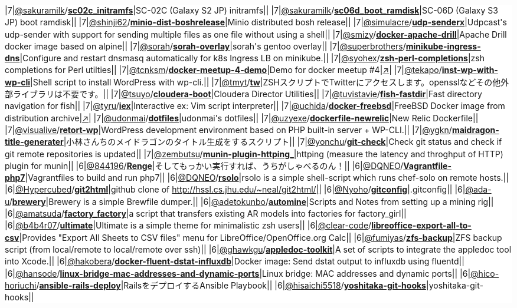 |7|[@sakuramilk](https://github.com/sakuramilk)/[**sc02c_initramfs**](https://github.com/sakuramilk/sc02c_initramfs)|SC-02C (Galaxy S2 JP) initramfs||
|7|[@sakuramilk](https://github.com/sakuramilk)/[**sc06d_boot_ramdisk**](https://github.com/sakuramilk/sc06d_boot_ramdisk)|SC-06D (Galaxy S3 JP) boot ramdisk||
|7|[@shinji62](https://github.com/shinji62)/[**minio-dist-boshrelease**](https://github.com/shinji62/minio-dist-boshrelease)|Minio distributed bosh release||
|7|[@simulacre](https://github.com/simulacre)/[**udp-senderx**](https://github.com/simulacre/udp-senderx)|Udpcast's udp-sender with support for sending multiple files as one file without using a shell||
|7|[@smizy](https://github.com/smizy)/[**docker-apache-drill**](https://github.com/smizy/docker-apache-drill)|Apache Drill docker image based on alpine||
|7|[@sorah](https://github.com/sorah)/[**sorah-overlay**](https://github.com/sorah/sorah-overlay)|sorah's gentoo overlay||
|7|[@superbrothers](https://github.com/superbrothers)/[**minikube-ingress-dns**](https://github.com/superbrothers/minikube-ingress-dns)|Configure and restart dnsmasq automatically for k8s Ingress LB on minikube.||
|7|[@syohex](https://github.com/syohex)/[**zsh-perl-completions**](https://github.com/syohex/zsh-perl-completions)|zsh completions for Perl utilties||
|7|[@tcnksm](https://github.com/tcnksm)/[**docker-meetup-4-demo**](https://github.com/tcnksm/docker-meetup-4-demo)|Demo for docker meetup #4|[:arrow_upper_right:](http://connpass.com/event/10318/)|
|7|[@tekapo](https://github.com/tekapo)/[**inst-wp-with-wp-cli**](https://github.com/tekapo/inst-wp-with-wp-cli)|Shell script to install WordPress with wp-cli.||
|7|[@tmyt](https://github.com/tmyt)/[**tw**](https://github.com/tmyt/tw)|ZSHスクリプトでTwitterにアクセスします。opensslなどその他外部ライブラリは不要です。||
|7|[@tsuyo](https://github.com/tsuyo)/[**cloudera-boot**](https://github.com/tsuyo/cloudera-boot)|Cloudera Director Utilities||
|7|[@tuvistavie](https://github.com/tuvistavie)/[**fish-fastdir**](https://github.com/tuvistavie/fish-fastdir)|Fast directory navigation for fish||
|7|[@tyru](https://github.com/tyru)/[**iex**](https://github.com/tyru/iex)|Interactive ex: Vim script interpreter||
|7|[@uchida](https://github.com/uchida)/[**docker-freebsd**](https://github.com/uchida/docker-freebsd)|FreeBSD Docker image from distribution archive|[:arrow_upper_right:](https://hub.docker.com/r/auchida/freebsd/)|
|7|[@udonmai](https://github.com/udonmai)/[**dotfiles**](https://github.com/udonmai/dotfiles)|udonmai's dotfiles||
|7|[@uzyexe](https://github.com/uzyexe)/[**dockerfile-newrelic**](https://github.com/uzyexe/dockerfile-newrelic)|New Relic Dockerfile||
|7|[@visualive](https://github.com/visualive)/[**retort-wp**](https://github.com/visualive/retort-wp)|WordPress development environment based on PHP built-in server + WP-CLI.||
|7|[@ygkn](https://github.com/ygkn)/[**maidragon-title-generater**](https://github.com/ygkn/maidragon-title-generater)|小林さんちのメイドラゴンのタイトル生成をするスクリプト||
|7|[@yonchu](https://github.com/yonchu)/[**git-check**](https://github.com/yonchu/git-check)|Check git status and check if git remote repositories is updated||
|7|[@zembutsu](https://github.com/zembutsu)/[**munin-plugin-httping_**](https://github.com/zembutsu/munin-plugin-httping_)|httping (measure the latency and throghput of HTTP) plugin for munin||
|6|[@844196](https://github.com/844196)/[**Renge**](https://github.com/844196/Renge)|そしてもっかい実行すれば、うちがしゃべるのん！||
|6|[@DQNEO](https://github.com/DQNEO)/[**Vagrantfile-php7**](https://github.com/DQNEO/Vagrantfile-php7)|Vagrantfiles to build and run php7||
|6|[@DQNEO](https://github.com/DQNEO)/[**rsolo**](https://github.com/DQNEO/rsolo)|rsolo is a simple shell-script which runs chef-solo on remote hosts.||
|6|[@Hypercubed](https://github.com/Hypercubed)/[**git2html**](https://github.com/Hypercubed/git2html)|github clone of http://hssl.cs.jhu.edu/~neal/git2html/||
|6|[@Nyoho](https://github.com/Nyoho)/[**gitconfig**](https://github.com/Nyoho/gitconfig)|.gitconfig||
|6|[@ada-u](https://github.com/ada-u)/[**brewery**](https://github.com/ada-u/brewery)|Brewery is a simple Brewfile dumper.||
|6|[@adetokunbo](https://github.com/adetokunbo)/[**automine**](https://github.com/adetokunbo/automine)|Scripts and Notes from setting up a mining rig||
|6|[@amatsuda](https://github.com/amatsuda)/[**factory_factory**](https://github.com/amatsuda/factory_factory)|a script that transfers existing AR models into factories for factory_girl||
|6|[@b4b4r07](https://github.com/b4b4r07)/[**ultimate**](https://github.com/b4b4r07/ultimate)|Ultimate is a simple theme for minimalistic zsh users||
|6|[@clear-code](https://github.com/clear-code)/[**libreoffice-export-all-to-csv**](https://github.com/clear-code/libreoffice-export-all-to-csv)|Provides "Export All Sheets to CSV files" menu for LibreOffice/OpenOffice.org Calc||
|6|[@fumiyas](https://github.com/fumiyas)/[**zfs-backup**](https://github.com/fumiyas/zfs-backup)|ZFS backup script (from local/remote to local/remote over ssh)||
|6|[@ghawkgu](https://github.com/ghawkgu)/[**appledoc-toolkit**](https://github.com/ghawkgu/appledoc-toolkit)|A set of scripts to integrate the appledoc tool into Xcode.||
|6|[@hakobera](https://github.com/hakobera)/[**docker-fluent-dstat-influxdb**](https://github.com/hakobera/docker-fluent-dstat-influxdb)|Docker image: Send dstat output to influxdb using fluentd||
|6|[@hansode](https://github.com/hansode)/[**linux-bridge-mac-addresses-and-dynamic-ports**](https://github.com/hansode/linux-bridge-mac-addresses-and-dynamic-ports)|Linux bridge: MAC addresses and dynamic ports||
|6|[@hico-horiuchi](https://github.com/hico-horiuchi)/[**ansible-rails-deploy**](https://github.com/hico-horiuchi/ansible-rails-deploy)|RailsをデプロイするAnsible Playbook||
|6|[@hisaichi5518](https://github.com/hisaichi5518)/[**yoshitaka-git-hooks**](https://github.com/hisaichi5518/yoshitaka-git-hooks)|yoshitaka-git-hooks||